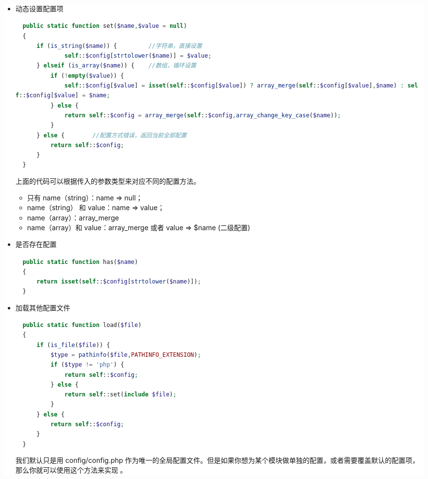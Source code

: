 * 动态设置配置项

  ```php
  	public static function set($name,$value = null)
  	{
  		if (is_string($name)) {			//字符串，直接设置
  				self::$config[strtolower($name)] = $value;
  		} elseif (is_array($name)) {	//数组，循环设置
  			if (!empty($value)) {
  				self::$config[$value] = isset(self::$config[$value]) ? array_merge(self::$config[$value],$name) : self::$config[$value] = $name;
  			} else {
  				return self::$config = array_merge(self::$config,array_change_key_case($name));
  			}
  		} else {		//配置方式错误，返回当前全部配置
  			return self::$config;
  		}
  	}
  ```

  上面的代码可以根据传入的参数类型来对应不同的配置方法。

  * 只有 name（string）：name => null；
  * name（string） 和 value：name => value；
  * name（array）：array_merge
  * name（array）和 value：array_merge 或者 value => $name (二级配置)

* 是否存在配置

  ```php
  	public static function has($name)
  	{
  		return isset(self::$config[strtolower($name)]);
  	}
  ```

* 加载其他配置文件

  ```php
  	public static function load($file)
  	{
  		if (is_file($file)) {
  			$type = pathinfo($file,PATHINFO_EXTENSION);
  			if ($type != 'php') {
  				return self::$config;
  			} else {
  				return self::set(include $file);
  			}
  		} else {
  			return self::$config;
  		}
  	}
  ```

  我们默认只是用 config/config.php 作为唯一的全局配置文件。但是如果你想为某个模块做单独的配置，或者需要覆盖默认的配置项，那么你就可以使用这个方法来实现 。
